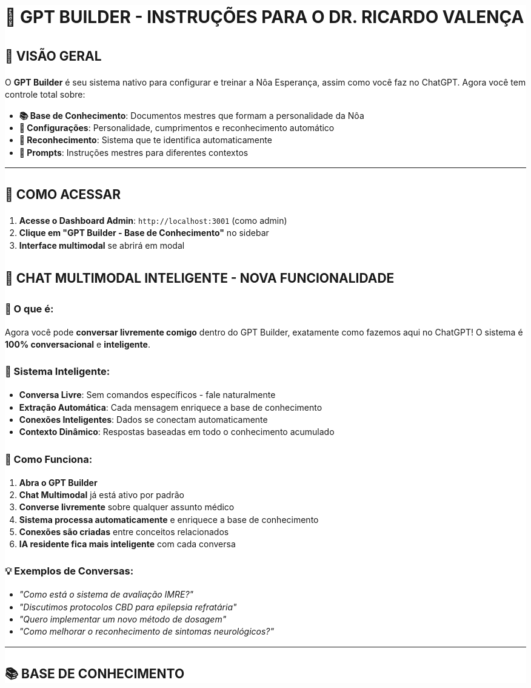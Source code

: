# 🧠 GPT BUILDER - INSTRUÇÕES PARA O DR. RICARDO VALENÇA

## 🎯 **VISÃO GERAL**

O **GPT Builder** é seu sistema nativo para configurar e treinar a Nôa Esperança, assim como você faz no ChatGPT. Agora você tem controle total sobre:

- **📚 Base de Conhecimento**: Documentos mestres que formam a personalidade da Nôa
- **🔧 Configurações**: Personalidade, cumprimentos e reconhecimento automático
- **👤 Reconhecimento**: Sistema que te identifica automaticamente
- **📝 Prompts**: Instruções mestres para diferentes contextos

---

## 🚀 **COMO ACESSAR**

1. **Acesse o Dashboard Admin**: `http://localhost:3001` (como admin)
2. **Clique em "GPT Builder - Base de Conhecimento"** no sidebar
3. **Interface multimodal** se abrirá em modal

## 💬 **CHAT MULTIMODAL INTELIGENTE - NOVA FUNCIONALIDADE**

### **🎯 O que é:**
Agora você pode **conversar livremente comigo** dentro do GPT Builder, exatamente como fazemos aqui no ChatGPT! O sistema é **100% conversacional** e **inteligente**.

### **🧠 Sistema Inteligente:**
- **Conversa Livre**: Sem comandos específicos - fale naturalmente
- **Extração Automática**: Cada mensagem enriquece a base de conhecimento
- **Conexões Inteligentes**: Dados se conectam automaticamente
- **Contexto Dinâmico**: Respostas baseadas em todo o conhecimento acumulado

### **🚀 Como Funciona:**
1. **Abra o GPT Builder**
2. **Chat Multimodal** já está ativo por padrão
3. **Converse livremente** sobre qualquer assunto médico
4. **Sistema processa automaticamente** e enriquece a base de conhecimento
5. **Conexões são criadas** entre conceitos relacionados
6. **IA residente fica mais inteligente** com cada conversa

### **💡 Exemplos de Conversas:**
- *"Como está o sistema de avaliação IMRE?"*
- *"Discutimos protocolos CBD para epilepsia refratária"*
- *"Quero implementar um novo método de dosagem"*
- *"Como melhorar o reconhecimento de sintomas neurológicos?"*

---

## 📚 **BASE DE CONHECIMENTO**
